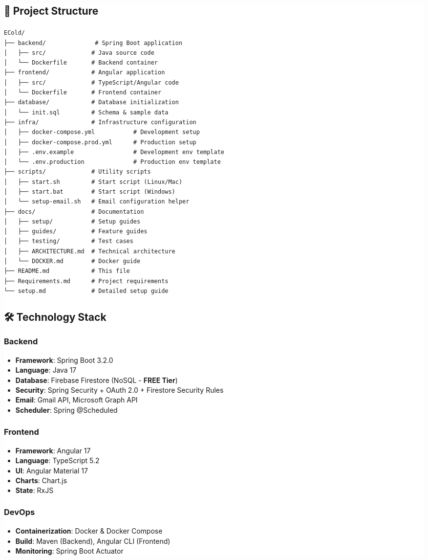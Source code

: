 ## 📁 Project Structure

```
ECold/
├── backend/              # Spring Boot application
│   ├── src/             # Java source code
│   └── Dockerfile       # Backend container
├── frontend/            # Angular application
│   ├── src/             # TypeScript/Angular code
│   └── Dockerfile       # Frontend container
├── database/            # Database initialization
│   └── init.sql         # Schema & sample data
├── infra/               # Infrastructure configuration
│   ├── docker-compose.yml           # Development setup
│   ├── docker-compose.prod.yml      # Production setup
│   ├── .env.example                 # Development env template
│   └── .env.production              # Production env template
├── scripts/             # Utility scripts
│   ├── start.sh         # Start script (Linux/Mac)
│   ├── start.bat        # Start script (Windows)
│   └── setup-email.sh   # Email configuration helper
├── docs/                # Documentation
│   ├── setup/           # Setup guides
│   ├── guides/          # Feature guides
│   ├── testing/         # Test cases
│   ├── ARCHITECTURE.md  # Technical architecture
│   └── DOCKER.md        # Docker guide
├── README.md            # This file
├── Requirements.md      # Project requirements
└── setup.md             # Detailed setup guide
```

## 🛠️ Technology Stack

### Backend
- **Framework**: Spring Boot 3.2.0
- **Language**: Java 17
- **Database**: Firebase Firestore (NoSQL - **FREE Tier**)
- **Security**: Spring Security + OAuth 2.0 + Firestore Security Rules
- **Email**: Gmail API, Microsoft Graph API
- **Scheduler**: Spring @Scheduled

### Frontend
- **Framework**: Angular 17
- **Language**: TypeScript 5.2
- **UI**: Angular Material 17
- **Charts**: Chart.js
- **State**: RxJS

### DevOps
- **Containerization**: Docker & Docker Compose
- **Build**: Maven (Backend), Angular CLI (Frontend)
- **Monitoring**: Spring Boot Actuator
